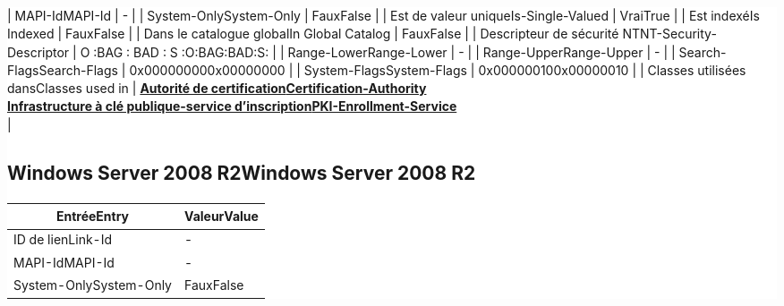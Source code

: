 | <span data-ttu-id="07904-205">MAPI-Id</span><span class="sxs-lookup"><span data-stu-id="07904-205">MAPI-Id</span></span>                | \-                                                                                                                                         |
| <span data-ttu-id="07904-206">System-Only</span><span class="sxs-lookup"><span data-stu-id="07904-206">System-Only</span></span>            | <span data-ttu-id="07904-207">Faux</span><span class="sxs-lookup"><span data-stu-id="07904-207">False</span></span>                                                                                                                                      |
| <span data-ttu-id="07904-208">Est de valeur unique</span><span class="sxs-lookup"><span data-stu-id="07904-208">Is-Single-Valued</span></span>       | <span data-ttu-id="07904-209">Vrai</span><span class="sxs-lookup"><span data-stu-id="07904-209">True</span></span>                                                                                                                                       |
| <span data-ttu-id="07904-210">Est indexé</span><span class="sxs-lookup"><span data-stu-id="07904-210">Is Indexed</span></span>             | <span data-ttu-id="07904-211">Faux</span><span class="sxs-lookup"><span data-stu-id="07904-211">False</span></span>                                                                                                                                      |
| <span data-ttu-id="07904-212">Dans le catalogue global</span><span class="sxs-lookup"><span data-stu-id="07904-212">In Global Catalog</span></span>      | <span data-ttu-id="07904-213">Faux</span><span class="sxs-lookup"><span data-stu-id="07904-213">False</span></span>                                                                                                                                      |
| <span data-ttu-id="07904-214">Descripteur de sécurité NT</span><span class="sxs-lookup"><span data-stu-id="07904-214">NT-Security-Descriptor</span></span> | <span data-ttu-id="07904-215">O :BAG : BAD : S :</span><span class="sxs-lookup"><span data-stu-id="07904-215">O:BAG:BAD:S:</span></span>                                                                                                                               |
| <span data-ttu-id="07904-216">Range-Lower</span><span class="sxs-lookup"><span data-stu-id="07904-216">Range-Lower</span></span>            | \-                                                                                                                                         |
| <span data-ttu-id="07904-217">Range-Upper</span><span class="sxs-lookup"><span data-stu-id="07904-217">Range-Upper</span></span>            | \-                                                                                                                                         |
| <span data-ttu-id="07904-218">Search-Flags</span><span class="sxs-lookup"><span data-stu-id="07904-218">Search-Flags</span></span>           | <span data-ttu-id="07904-219">0x00000000</span><span class="sxs-lookup"><span data-stu-id="07904-219">0x00000000</span></span>                                                                                                                                 |
| <span data-ttu-id="07904-220">System-Flags</span><span class="sxs-lookup"><span data-stu-id="07904-220">System-Flags</span></span>           | <span data-ttu-id="07904-221">0x00000010</span><span class="sxs-lookup"><span data-stu-id="07904-221">0x00000010</span></span>                                                                                                                                 |
| <span data-ttu-id="07904-222">Classes utilisées dans</span><span class="sxs-lookup"><span data-stu-id="07904-222">Classes used in</span></span>        | [<span data-ttu-id="07904-223">**Autorité de certification**</span><span class="sxs-lookup"><span data-stu-id="07904-223">**Certification-Authority**</span></span>](c-certificationauthority.md)<br/> [<span data-ttu-id="07904-224">**Infrastructure à clé publique-service d’inscription**</span><span class="sxs-lookup"><span data-stu-id="07904-224">**PKI-Enrollment-Service**</span></span>](c-pkienrollmentservice.md)<br/> |



## <a name="windows-server-2008-r2"></a><span data-ttu-id="07904-225">Windows Server 2008 R2</span><span class="sxs-lookup"><span data-stu-id="07904-225">Windows Server 2008 R2</span></span>



| <span data-ttu-id="07904-226">Entrée</span><span class="sxs-lookup"><span data-stu-id="07904-226">Entry</span></span> | <span data-ttu-id="07904-227">Valeur</span><span class="sxs-lookup"><span data-stu-id="07904-227">Value</span></span> |
|------------------------|--------------------------------------------------------------------------------------------------------------------------------------------|
| <span data-ttu-id="07904-228">ID de lien</span><span class="sxs-lookup"><span data-stu-id="07904-228">Link-Id</span></span>                | \-                                                                                                                                         |
| <span data-ttu-id="07904-229">MAPI-Id</span><span class="sxs-lookup"><span data-stu-id="07904-229">MAPI-Id</span></span>                | \-                                                                                                                                         |
| <span data-ttu-id="07904-230">System-Only</span><span class="sxs-lookup"><span data-stu-id="07904-230">System-Only</span></span>            | <span data-ttu-id="07904-231">Faux</span><span class="sxs-lookup"><span data-stu-id="07904-231">False</span></span>                                                                                                                                      |